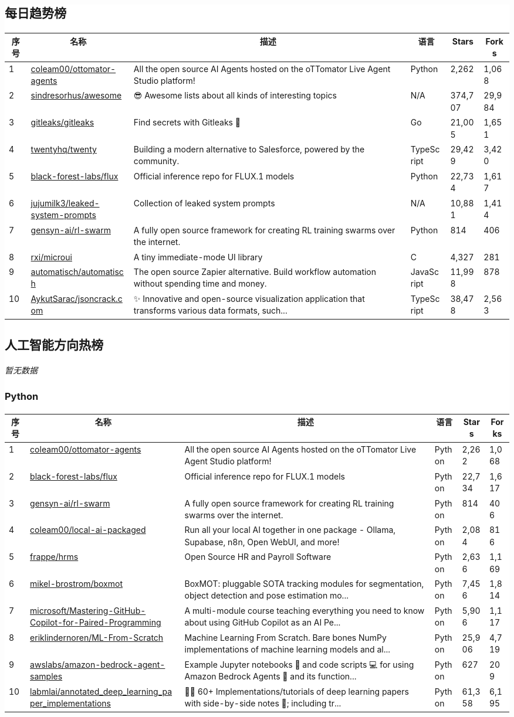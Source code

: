 ## 每日趋势榜

| 序号 | 名称 | 描述 | 语言 | Stars | Forks |
| --- | --- | --- | --- | --- | --- |
| 1 | [coleam00/ottomator-agents](https://github.com/coleam00/ottomator-agents) | All the open source AI Agents hosted on the oTTomator Live Agent Studio platform! | Python | 2,262 | 1,068 |
| 2 | [sindresorhus/awesome](https://github.com/sindresorhus/awesome) | 😎 Awesome lists about all kinds of interesting topics | N/A | 374,707 | 29,984 |
| 3 | [gitleaks/gitleaks](https://github.com/gitleaks/gitleaks) | Find secrets with Gitleaks 🔑 | Go | 21,005 | 1,651 |
| 4 | [twentyhq/twenty](https://github.com/twentyhq/twenty) | Building a modern alternative to Salesforce, powered by the community. | TypeScript | 29,429 | 3,420 |
| 5 | [black-forest-labs/flux](https://github.com/black-forest-labs/flux) | Official inference repo for FLUX.1 models | Python | 22,734 | 1,617 |
| 6 | [jujumilk3/leaked-system-prompts](https://github.com/jujumilk3/leaked-system-prompts) | Collection of leaked system prompts | N/A | 10,881 | 1,414 |
| 7 | [gensyn-ai/rl-swarm](https://github.com/gensyn-ai/rl-swarm) | A fully open source framework for creating RL training swarms over the internet. | Python | 814 | 406 |
| 8 | [rxi/microui](https://github.com/rxi/microui) | A tiny immediate-mode UI library | C | 4,327 | 281 |
| 9 | [automatisch/automatisch](https://github.com/automatisch/automatisch) | The open source Zapier alternative. Build workflow automation without spending time and money. | JavaScript | 11,998 | 878 |
| 10 | [AykutSarac/jsoncrack.com](https://github.com/AykutSarac/jsoncrack.com) | ✨ Innovative and open-source visualization application that transforms various data formats, such... | TypeScript | 38,478 | 2,563 |

## 人工智能方向热榜

*暂无数据*

### Python

| 序号 | 名称 | 描述 | 语言 | Stars | Forks |
| --- | --- | --- | --- | --- | --- |
| 1 | [coleam00/ottomator-agents](https://github.com/coleam00/ottomator-agents) | All the open source AI Agents hosted on the oTTomator Live Agent Studio platform! | Python | 2,262 | 1,068 |
| 2 | [black-forest-labs/flux](https://github.com/black-forest-labs/flux) | Official inference repo for FLUX.1 models | Python | 22,734 | 1,617 |
| 3 | [gensyn-ai/rl-swarm](https://github.com/gensyn-ai/rl-swarm) | A fully open source framework for creating RL training swarms over the internet. | Python | 814 | 406 |
| 4 | [coleam00/local-ai-packaged](https://github.com/coleam00/local-ai-packaged) | Run all your local AI together in one package - Ollama, Supabase, n8n, Open WebUI, and more! | Python | 2,084 | 816 |
| 5 | [frappe/hrms](https://github.com/frappe/hrms) | Open Source HR and Payroll Software | Python | 2,636 | 1,169 |
| 6 | [mikel-brostrom/boxmot](https://github.com/mikel-brostrom/boxmot) | BoxMOT: pluggable SOTA tracking modules for segmentation, object detection and pose estimation mo... | Python | 7,456 | 1,814 |
| 7 | [microsoft/Mastering-GitHub-Copilot-for-Paired-Programming](https://github.com/microsoft/Mastering-GitHub-Copilot-for-Paired-Programming) | A multi-module course teaching everything you need to know about using GitHub Copilot as an AI Pe... | Python | 5,906 | 1,117 |
| 8 | [eriklindernoren/ML-From-Scratch](https://github.com/eriklindernoren/ML-From-Scratch) | Machine Learning From Scratch. Bare bones NumPy implementations of machine learning models and al... | Python | 25,906 | 4,719 |
| 9 | [awslabs/amazon-bedrock-agent-samples](https://github.com/awslabs/amazon-bedrock-agent-samples) | Example Jupyter notebooks 📓 and code scripts 💻 for using Amazon Bedrock Agents 🤖 and its function... | Python | 627 | 209 |
| 10 | [labmlai/annotated_deep_learning_paper_implementations](https://github.com/labmlai/annotated_deep_learning_paper_implementations) | 🧑‍🏫 60+ Implementations/tutorials of deep learning papers with side-by-side notes 📝; including tr... | Python | 61,358 | 6,195 |

